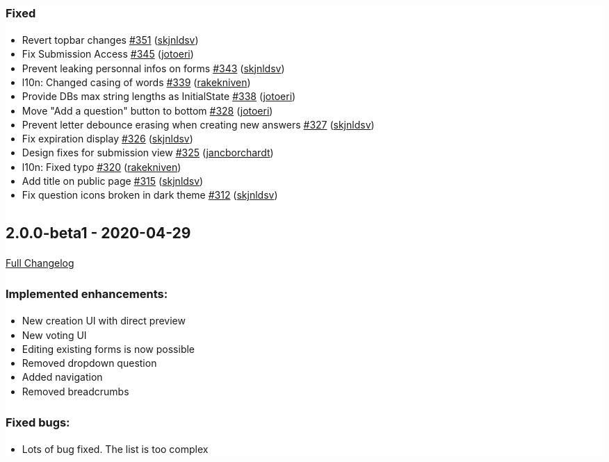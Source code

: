 ### Fixed

-   Revert topbar changes
    [\#351](https://github.com/nextcloud/forms/pull/351) ([skjnldsv](https://github.com/skjnldsv))
-   Fix Submission Access
    [\#345](https://github.com/nextcloud/forms/pull/345) ([jotoeri](https://github.com/jotoeri))
-   Prevent leaking personnal infos on forms
    [\#343](https://github.com/nextcloud/forms/pull/343) ([skjnldsv](https://github.com/skjnldsv))
-   l10n: Changed casing of words
    [\#339](https://github.com/nextcloud/forms/pull/339) ([rakekniven](https://github.com/rakekniven))
-   Provide DBs max string lengths as InitialState
    [\#338](https://github.com/nextcloud/forms/pull/338) ([jotoeri](https://github.com/jotoeri))
-   Move "Add a question" button to bottom
    [\#328](https://github.com/nextcloud/forms/pull/328) ([jotoeri](https://github.com/jotoeri))
-   Prevent letter debounce erasing when creating new answers
    [\#327](https://github.com/nextcloud/forms/pull/327) ([skjnldsv](https://github.com/skjnldsv))
-   Fix expiration display
    [\#326](https://github.com/nextcloud/forms/pull/326) ([skjnldsv](https://github.com/skjnldsv))
-   Design fixes for submission view
    [\#325](https://github.com/nextcloud/forms/pull/325) ([jancborchardt](https://github.com/jancborchardt))
-   l10n: Fixed typo
    [\#320](https://github.com/nextcloud/forms/pull/320) ([rakekniven](https://github.com/rakekniven))
-   Add title on public page
    [\#315](https://github.com/nextcloud/forms/pull/315) ([skjnldsv](https://github.com/skjnldsv))
-   Fix question icons broken in dark theme
    [\#312](https://github.com/nextcloud/forms/pull/312) ([skjnldsv](https://github.com/skjnldsv))

## 2.0.0-beta1 - 2020-04-29

[Full Changelog](https://github.com/nextcloud/forms/compare/v1.1.1...v2.0.0-beta1)

### Implemented enhancements:

-   New creation UI with direct preview
-   New voting UI
-   Editing existing forms is now possible
-   Removed dropdown question
-   Added navigation
-   Removed breadcrumbs

### Fixed bugs:

-   Lots of bug fixed. The list is too complex
